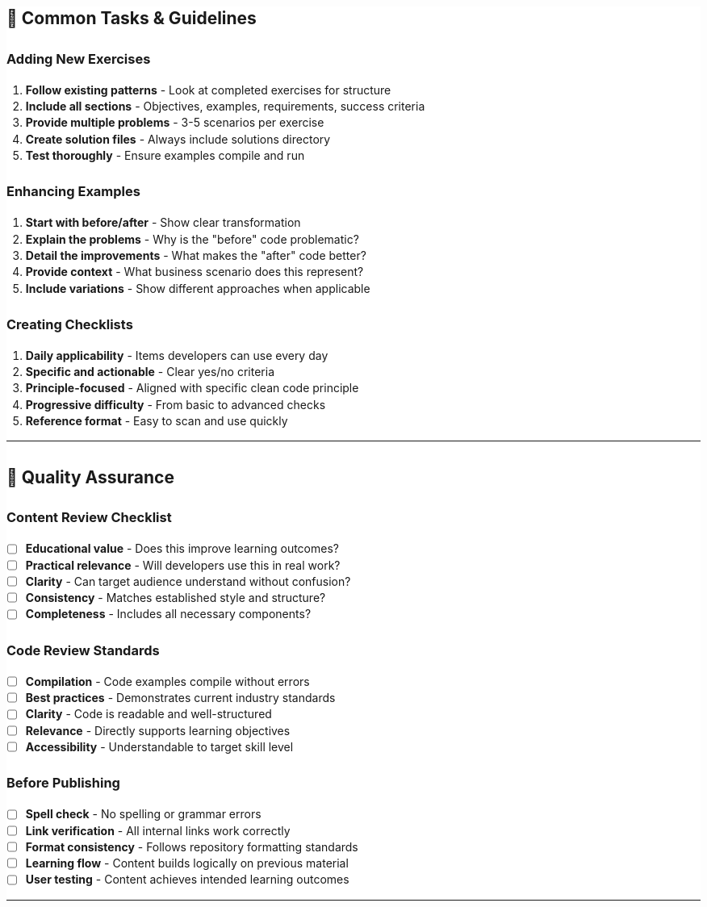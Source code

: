 ## 📝 **Common Tasks & Guidelines**

### **Adding New Exercises**
1. **Follow existing patterns** - Look at completed exercises for structure
2. **Include all sections** - Objectives, examples, requirements, success criteria
3. **Provide multiple problems** - 3-5 scenarios per exercise
4. **Create solution files** - Always include solutions directory
5. **Test thoroughly** - Ensure examples compile and run

### **Enhancing Examples**
1. **Start with before/after** - Show clear transformation
2. **Explain the problems** - Why is the "before" code problematic?
3. **Detail the improvements** - What makes the "after" code better?
4. **Provide context** - What business scenario does this represent?
5. **Include variations** - Show different approaches when applicable

### **Creating Checklists**
1. **Daily applicability** - Items developers can use every day
2. **Specific and actionable** - Clear yes/no criteria
3. **Principle-focused** - Aligned with specific clean code principle
4. **Progressive difficulty** - From basic to advanced checks
5. **Reference format** - Easy to scan and use quickly

---

## 🎯 **Quality Assurance**

### **Content Review Checklist**
- [ ] **Educational value** - Does this improve learning outcomes?
- [ ] **Practical relevance** - Will developers use this in real work?
- [ ] **Clarity** - Can target audience understand without confusion?
- [ ] **Consistency** - Matches established style and structure?
- [ ] **Completeness** - Includes all necessary components?

### **Code Review Standards**
- [ ] **Compilation** - Code examples compile without errors
- [ ] **Best practices** - Demonstrates current industry standards
- [ ] **Clarity** - Code is readable and well-structured
- [ ] **Relevance** - Directly supports learning objectives
- [ ] **Accessibility** - Understandable to target skill level

### **Before Publishing**
- [ ] **Spell check** - No spelling or grammar errors
- [ ] **Link verification** - All internal links work correctly
- [ ] **Format consistency** - Follows repository formatting standards
- [ ] **Learning flow** - Content builds logically on previous material
- [ ] **User testing** - Content achieves intended learning outcomes

---